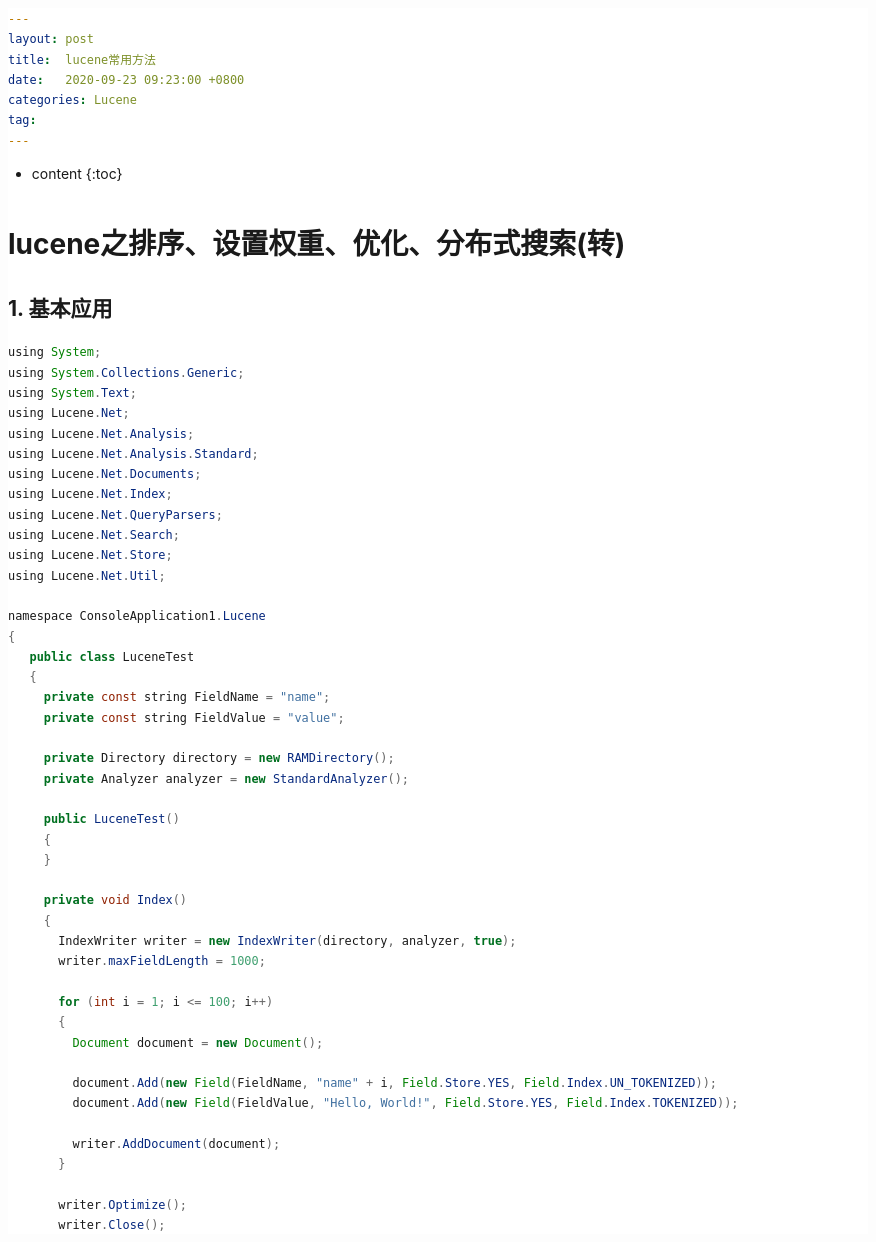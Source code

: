 ```yaml
---
layout: post
title:  lucene常用方法
date:   2020-09-23 09:23:00 +0800
categories: Lucene
tag: 
---
```


* content
{:toc}


# lucene之排序、设置权重、优化、分布式搜索(转)
## 1. 基本应用  
``` java
using System;
using System.Collections.Generic;
using System.Text;
using Lucene.Net;
using Lucene.Net.Analysis;
using Lucene.Net.Analysis.Standard;
using Lucene.Net.Documents;
using Lucene.Net.Index;
using Lucene.Net.QueryParsers;
using Lucene.Net.Search;
using Lucene.Net.Store;
using Lucene.Net.Util;

namespace ConsoleApplication1.Lucene
{
   public class LuceneTest
   {
     private const string FieldName = "name";
     private const string FieldValue = "value";

     private Directory directory = new RAMDirectory();
     private Analyzer analyzer = new StandardAnalyzer();

     public LuceneTest()
     {
     }

     private void Index()
     {
       IndexWriter writer = new IndexWriter(directory, analyzer, true);
       writer.maxFieldLength = 1000;
      
       for (int i = 1; i <= 100; i++)
       {
         Document document = new Document();

         document.Add(new Field(FieldName, "name" + i, Field.Store.YES, Field.Index.UN_TOKENIZED));
         document.Add(new Field(FieldValue, "Hello, World!", Field.Store.YES, Field.Index.TOKENIZED));

         writer.AddDocument(document);
       }

       writer.Optimize();
       writer.Close();
```